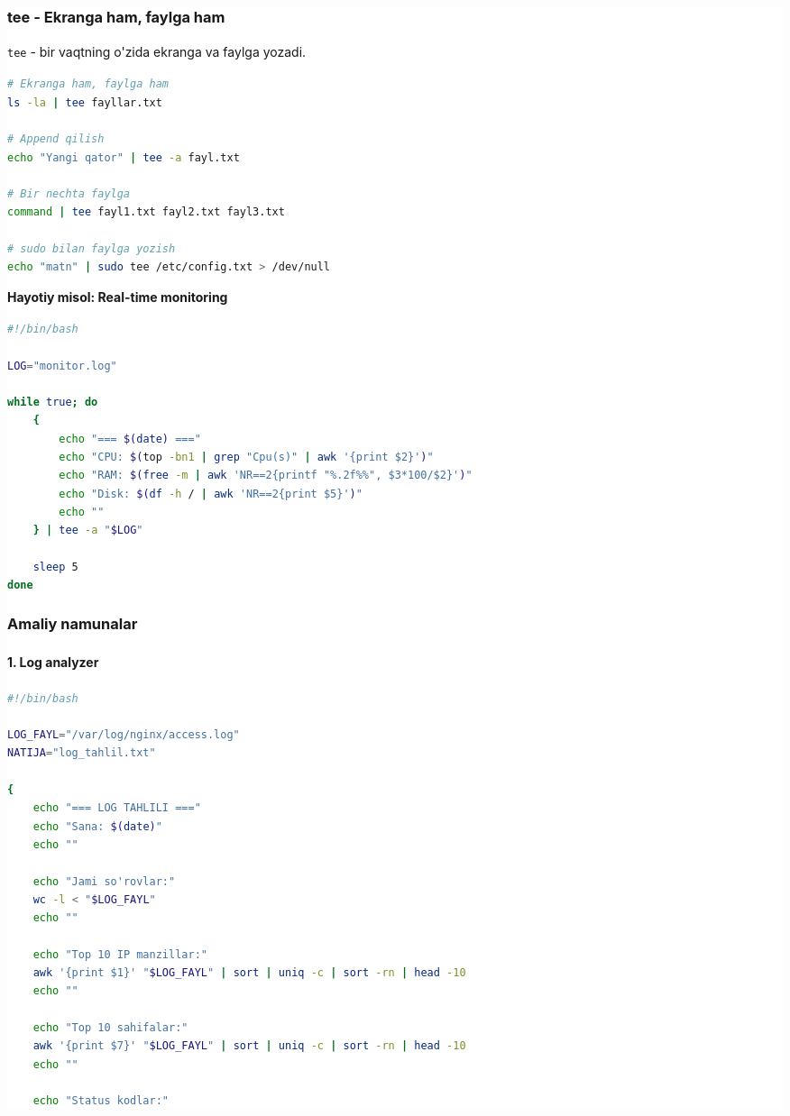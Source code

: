 ### tee - Ekranga ham, faylga ham

`tee` - bir vaqtning o'zida ekranga va faylga yozadi.

```bash
# Ekranga ham, faylga ham
ls -la | tee fayllar.txt

# Append qilish
echo "Yangi qator" | tee -a fayl.txt

# Bir nechta faylga
command | tee fayl1.txt fayl2.txt fayl3.txt

# sudo bilan faylga yozish
echo "matn" | sudo tee /etc/config.txt > /dev/null
```

**Hayotiy misol: Real-time monitoring**
```bash
#!/bin/bash

LOG="monitor.log"

while true; do
    {
        echo "=== $(date) ==="
        echo "CPU: $(top -bn1 | grep "Cpu(s)" | awk '{print $2}')"
        echo "RAM: $(free -m | awk 'NR==2{printf "%.2f%%", $3*100/$2}')"
        echo "Disk: $(df -h / | awk 'NR==2{print $5}')"
        echo ""
    } | tee -a "$LOG"
    
    sleep 5
done
```

### Amaliy namunalar

#### 1. Log analyzer

```bash
#!/bin/bash

LOG_FAYL="/var/log/nginx/access.log"
NATIJA="log_tahlil.txt"

{
    echo "=== LOG TAHLILI ==="
    echo "Sana: $(date)"
    echo ""
    
    echo "Jami so'rovlar:"
    wc -l < "$LOG_FAYL"
    echo ""
    
    echo "Top 10 IP manzillar:"
    awk '{print $1}' "$LOG_FAYL" | sort | uniq -c | sort -rn | head -10
    echo ""
    
    echo "Top 10 sahifalar:"
    awk '{print $7}' "$LOG_FAYL" | sort | uniq -c | sort -rn | head -10
    echo ""
    
    echo "Status kodlar:"
```
